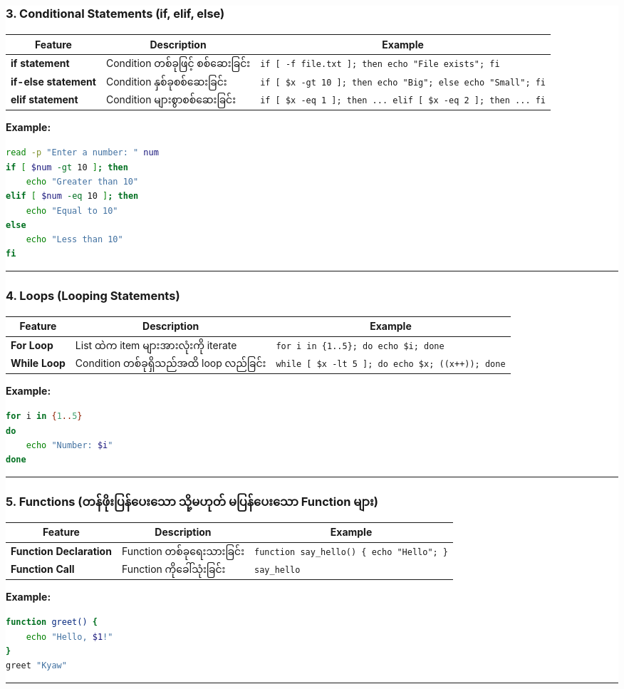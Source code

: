 ### **3. Conditional Statements (if, elif, else)**  
| Feature | Description | Example |
|---------|------------|---------|
| **if statement** | Condition တစ်ခုဖြင့် စစ်ဆေးခြင်း | `if [ -f file.txt ]; then echo "File exists"; fi` |
| **if-else statement** | Condition နှစ်ခုစစ်ဆေးခြင်း | `if [ $x -gt 10 ]; then echo "Big"; else echo "Small"; fi` |
| **elif statement** | Condition များစွာစစ်ဆေးခြင်း | `if [ $x -eq 1 ]; then ... elif [ $x -eq 2 ]; then ... fi` |

**Example:**  
```bash
read -p "Enter a number: " num
if [ $num -gt 10 ]; then
    echo "Greater than 10"
elif [ $num -eq 10 ]; then
    echo "Equal to 10"
else
    echo "Less than 10"
fi
```

---

### **4. Loops (Looping Statements)**  
| Feature | Description | Example |
|---------|------------|---------|
| **For Loop** | List ထဲက item များအားလုံးကို iterate | `for i in {1..5}; do echo $i; done` |
| **While Loop** | Condition တစ်ခုရှိသည်အထိ loop လည်ခြင်း | `while [ $x -lt 5 ]; do echo $x; ((x++)); done` |

**Example:**  
```bash
for i in {1..5}
do
    echo "Number: $i"
done
```

---

### **5. Functions (တန်ဖိုးပြန်ပေးသော သို့မဟုတ် မပြန်ပေးသော Function များ)**  
| Feature | Description | Example |
|---------|------------|---------|
| **Function Declaration** | Function တစ်ခုရေးသားခြင်း | `function say_hello() { echo "Hello"; }` |
| **Function Call** | Function ကိုခေါ်သုံးခြင်း | `say_hello` |

**Example:**  
```bash
function greet() {
    echo "Hello, $1!"
}
greet "Kyaw"
```

---